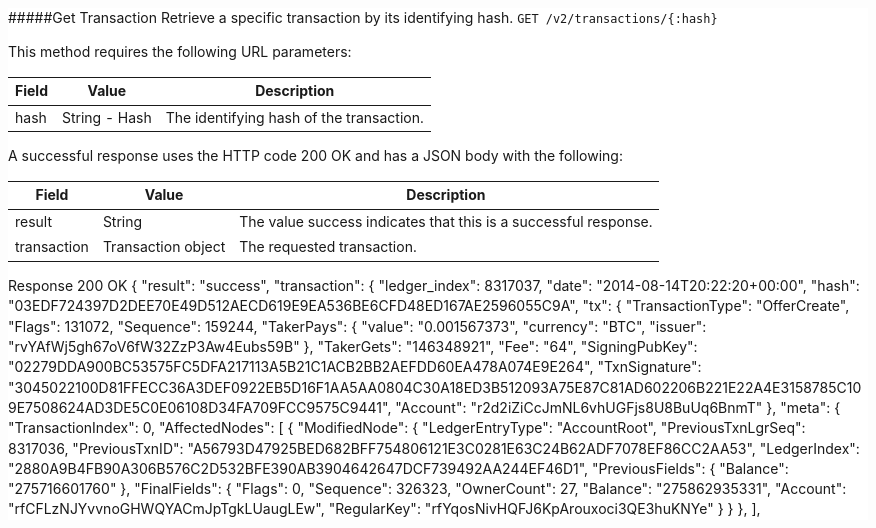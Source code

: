 #####Get Transaction
Retrieve a specific transaction by its identifying hash.
`GET /v2/transactions/{:hash}`

This method requires the following URL parameters:

|Field	|Value	|Description|
|--|--|--|
|hash	|String - Hash	|The identifying hash of the transaction.|

A successful response uses the HTTP code 200 OK and has a JSON body with the following:

|Field	|Value	|Description|
|--|--|--|
|result	|String	|The value success indicates that this is a successful response.|
|transaction	|Transaction object	|The requested transaction.|

Response
200 OK
{
    "result": "success",
    "transaction": {
        "ledger_index": 8317037,
        "date": "2014-08-14T20:22:20+00:00",
        "hash": "03EDF724397D2DEE70E49D512AECD619E9EA536BE6CFD48ED167AE2596055C9A",
        "tx": {
            "TransactionType": "OfferCreate",
            "Flags": 131072,
            "Sequence": 159244,
            "TakerPays": {
                "value": "0.001567373",
                "currency": "BTC",
                "issuer": "rvYAfWj5gh67oV6fW32ZzP3Aw4Eubs59B"
            },
            "TakerGets": "146348921",
            "Fee": "64",
            "SigningPubKey": "02279DDA900BC53575FC5DFA217113A5B21C1ACB2BB2AEFDD60EA478A074E9E264",
            "TxnSignature": "3045022100D81FFECC36A3DEF0922EB5D16F1AA5AA0804C30A18ED3B512093A75E87C81AD602206B221E22A4E3158785C109E7508624AD3DE5C0E06108D34FA709FCC9575C9441",
            "Account": "r2d2iZiCcJmNL6vhUGFjs8U8BuUq6BnmT"
        },
        "meta": {
            "TransactionIndex": 0,
            "AffectedNodes": [
                {
                    "ModifiedNode": {
                        "LedgerEntryType": "AccountRoot",
                        "PreviousTxnLgrSeq": 8317036,
                        "PreviousTxnID": "A56793D47925BED682BFF754806121E3C0281E63C24B62ADF7078EF86CC2AA53",
                        "LedgerIndex": "2880A9B4FB90A306B576C2D532BFE390AB3904642647DCF739492AA244EF46D1",
                        "PreviousFields": {
                            "Balance": "275716601760"
                        },
                        "FinalFields": {
                            "Flags": 0,
                            "Sequence": 326323,
                            "OwnerCount": 27,
                            "Balance": "275862935331",
                            "Account": "rfCFLzNJYvvnoGHWQYACmJpTgkLUaugLEw",
                            "RegularKey": "rfYqosNivHQFJ6KpArouxoci3QE3huKNYe"
                        }
                    }
                },
            ],